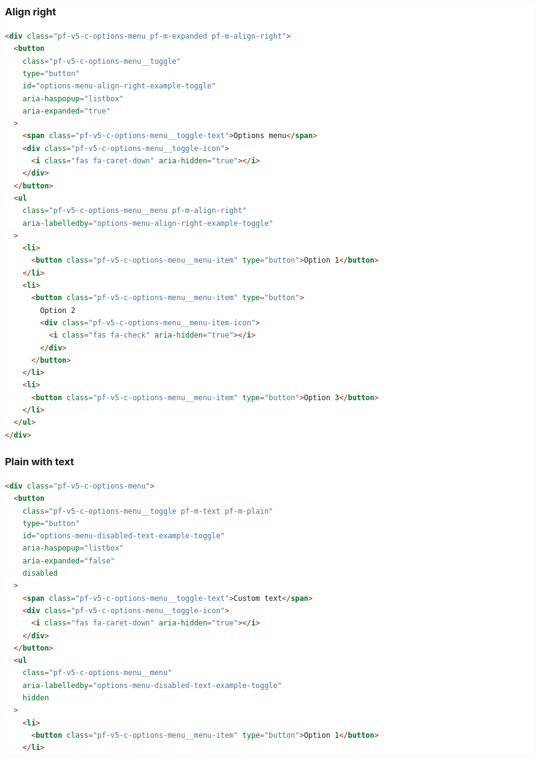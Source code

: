 
### Align right

```html
<div class="pf-v5-c-options-menu pf-m-expanded pf-m-align-right">
  <button
    class="pf-v5-c-options-menu__toggle"
    type="button"
    id="options-menu-align-right-example-toggle"
    aria-haspopup="listbox"
    aria-expanded="true"
  >
    <span class="pf-v5-c-options-menu__toggle-text">Options menu</span>
    <div class="pf-v5-c-options-menu__toggle-icon">
      <i class="fas fa-caret-down" aria-hidden="true"></i>
    </div>
  </button>
  <ul
    class="pf-v5-c-options-menu__menu pf-m-align-right"
    aria-labelledby="options-menu-align-right-example-toggle"
  >
    <li>
      <button class="pf-v5-c-options-menu__menu-item" type="button">Option 1</button>
    </li>
    <li>
      <button class="pf-v5-c-options-menu__menu-item" type="button">
        Option 2
        <div class="pf-v5-c-options-menu__menu-item-icon">
          <i class="fas fa-check" aria-hidden="true"></i>
        </div>
      </button>
    </li>
    <li>
      <button class="pf-v5-c-options-menu__menu-item" type="button">Option 3</button>
    </li>
  </ul>
</div>

```

### Plain with text

```html
<div class="pf-v5-c-options-menu">
  <button
    class="pf-v5-c-options-menu__toggle pf-m-text pf-m-plain"
    type="button"
    id="options-menu-disabled-text-example-toggle"
    aria-haspopup="listbox"
    aria-expanded="false"
    disabled
  >
    <span class="pf-v5-c-options-menu__toggle-text">Custom text</span>
    <div class="pf-v5-c-options-menu__toggle-icon">
      <i class="fas fa-caret-down" aria-hidden="true"></i>
    </div>
  </button>
  <ul
    class="pf-v5-c-options-menu__menu"
    aria-labelledby="options-menu-disabled-text-example-toggle"
    hidden
  >
    <li>
      <button class="pf-v5-c-options-menu__menu-item" type="button">Option 1</button>
    </li>
```